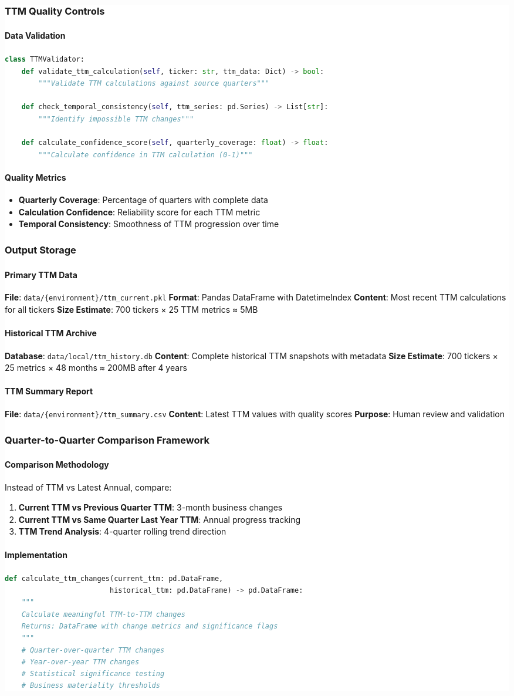 ### TTM Quality Controls

#### Data Validation
```python
class TTMValidator:
    def validate_ttm_calculation(self, ticker: str, ttm_data: Dict) -> bool:
        """Validate TTM calculations against source quarters"""
        
    def check_temporal_consistency(self, ttm_series: pd.Series) -> List[str]:
        """Identify impossible TTM changes"""
        
    def calculate_confidence_score(self, quarterly_coverage: float) -> float:
        """Calculate confidence in TTM calculation (0-1)"""
```

#### Quality Metrics
- **Quarterly Coverage**: Percentage of quarters with complete data
- **Calculation Confidence**: Reliability score for each TTM metric
- **Temporal Consistency**: Smoothness of TTM progression over time

### Output Storage

#### Primary TTM Data
**File**: `data/{environment}/ttm_current.pkl`
**Format**: Pandas DataFrame with DatetimeIndex
**Content**: Most recent TTM calculations for all tickers
**Size Estimate**: 700 tickers × 25 TTM metrics ≈ 5MB

#### Historical TTM Archive
**Database**: `data/local/ttm_history.db`
**Content**: Complete historical TTM snapshots with metadata
**Size Estimate**: 700 tickers × 25 metrics × 48 months ≈ 200MB after 4 years

#### TTM Summary Report
**File**: `data/{environment}/ttm_summary.csv`
**Content**: Latest TTM values with quality scores
**Purpose**: Human review and validation

### Quarter-to-Quarter Comparison Framework

#### Comparison Methodology
Instead of TTM vs Latest Annual, compare:
1. **Current TTM vs Previous Quarter TTM**: 3-month business changes
2. **Current TTM vs Same Quarter Last Year TTM**: Annual progress tracking
3. **TTM Trend Analysis**: 4-quarter rolling trend direction

#### Implementation
```python
def calculate_ttm_changes(current_ttm: pd.DataFrame, 
                         historical_ttm: pd.DataFrame) -> pd.DataFrame:
    """
    Calculate meaningful TTM-to-TTM changes
    Returns: DataFrame with change metrics and significance flags
    """
    # Quarter-over-quarter TTM changes
    # Year-over-year TTM changes  
    # Statistical significance testing
    # Business materiality thresholds
```
